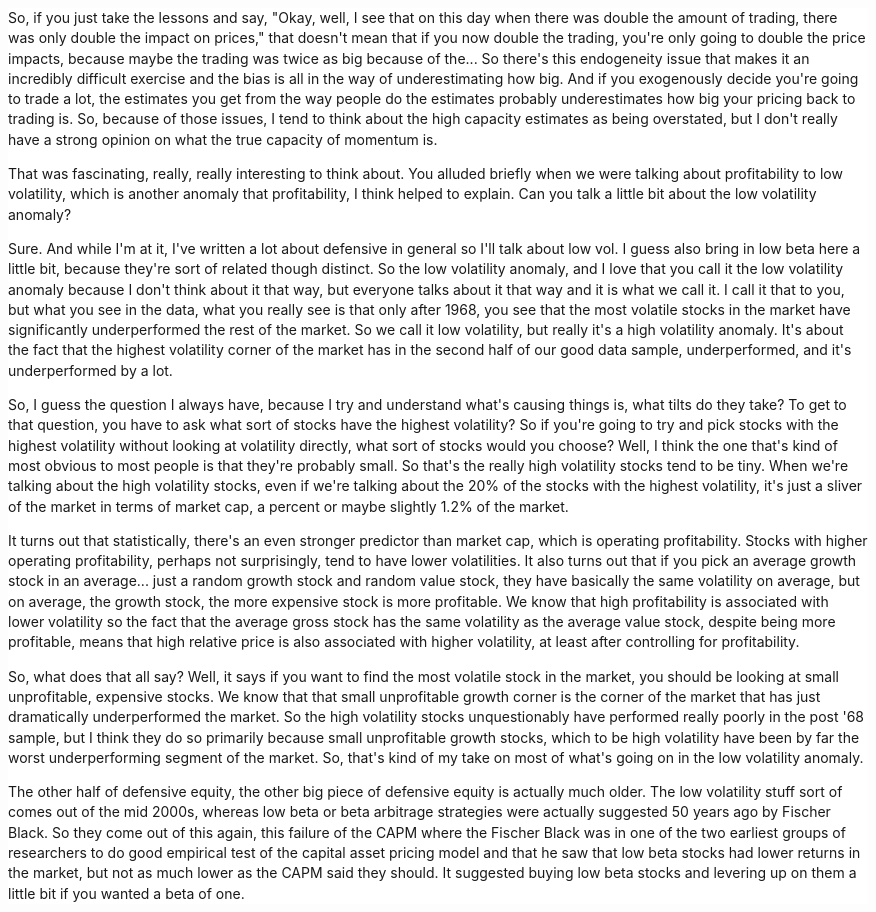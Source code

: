 So, if you just take the lessons and say, "Okay, well, I see that on this day when there was double the amount of trading, there was only double the impact on prices," that doesn't mean that if you now double the trading, you're only going to double the price impacts, because maybe the trading was twice as big because of the... So there's this endogeneity issue that makes it an incredibly difficult exercise and the bias is all in the way of underestimating how big. And if you exogenously decide you're going to trade a lot, the estimates you get from the way people do the estimates probably underestimates how big your pricing back to trading is. So, because of those issues, I tend to think about the high capacity estimates as being overstated, but I don't really have a strong opinion on what the true capacity of momentum is.

That was fascinating, really, really interesting to think about. You alluded briefly when we were talking about profitability to low volatility, which is another anomaly that profitability, I think helped to explain. Can you talk a little bit about the low volatility anomaly?

Sure. And while I'm at it, I've written a lot about defensive in general so I'll talk about low vol. I guess also bring in low beta here a little bit, because they're sort of related though distinct. So the low volatility anomaly, and I love that you call it the low volatility anomaly because I don't think about it that way, but everyone talks about it that way and it is what we call it. I call it that to you, but what you see in the data, what you really see is that only after 1968, you see that the most volatile stocks in the market have significantly underperformed the rest of the market. So we call it low volatility, but really it's a high volatility anomaly. It's about the fact that the highest volatility corner of the market has in the second half of our good data sample, underperformed, and it's underperformed by a lot.

So, I guess the question I always have, because I try and understand what's causing things is, what tilts do they take? To get to that question, you have to ask what sort of stocks have the highest volatility? So if you're going to try and pick stocks with the highest volatility without looking at volatility directly, what sort of stocks would you choose? Well, I think the one that's kind of most obvious to most people is that they're probably small. So that's the really high volatility stocks tend to be tiny. When we're talking about the high volatility stocks, even if we're talking about the 20% of the stocks with the highest volatility, it's just a sliver of the market in terms of market cap, a percent or maybe slightly 1.2% of the market. 

It turns out that statistically, there's an even stronger predictor than market cap, which is operating profitability. Stocks with higher operating profitability, perhaps not surprisingly, tend to have lower volatilities. It also turns out that if you pick an average growth stock in an average... just a random growth stock and random value stock, they have basically the same volatility on average, but on average, the growth stock, the more expensive stock is more profitable. We know that high profitability is associated with lower volatility so the fact that the average gross stock has the same volatility as the average value stock, despite being more profitable, means that high relative price is also associated with higher volatility, at least after controlling for profitability. 

So, what does that all say? Well, it says if you want to find the most volatile stock in the market, you should be looking at small unprofitable, expensive stocks. We know that that small unprofitable growth corner is the corner of the market that has just dramatically underperformed the market. So the high volatility stocks unquestionably have performed really poorly in the post '68 sample, but I think they do so primarily because small unprofitable growth stocks, which to be high volatility have been by far the worst underperforming segment of the market. So, that's kind of my take on most of what's going on in the low volatility anomaly. 

The other half of defensive equity, the other big piece of defensive equity is actually much older. The low volatility stuff sort of comes out of the mid 2000s, whereas low beta or beta arbitrage strategies were actually suggested 50 years ago by Fischer Black. So they come out of this again, this failure of the CAPM where the Fischer Black was in one of the two earliest groups of researchers to do good empirical test of the capital asset pricing model and that he saw that low beta stocks had lower returns in the market, but not as much lower as the CAPM said they should. It suggested buying low beta stocks and levering up on them a little bit if you wanted a beta of one.
